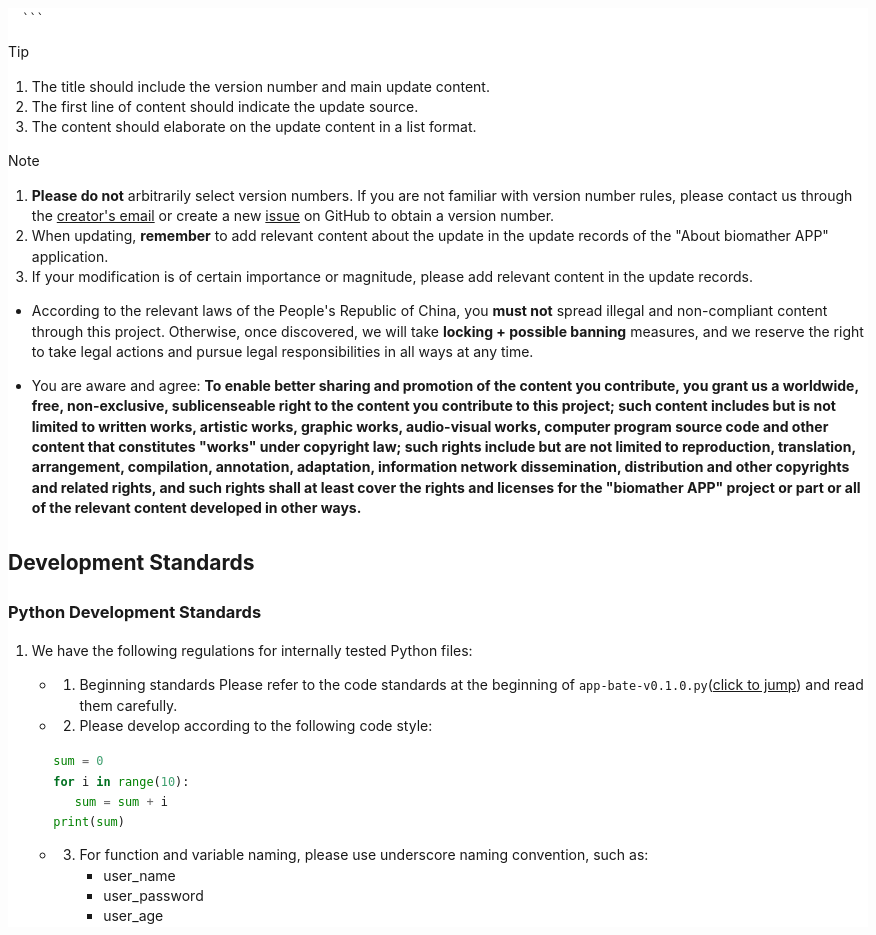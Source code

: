       ```

> [!TIP]
> 
> 1. The title should include the version number and main update content.
> 2. The first line of content should indicate the update source.
> 3. The content should elaborate on the update content in a list format.

> [!NOTE]
> 
> 1. **Please do not** arbitrarily select version numbers. If you are not familiar with version number rules, please contact us through the [creator's email](mailto:www.jiang090322@outlook.com) or create a new [issue](https://github.com/Jourious/biomather-pubilc/issues) on GitHub to obtain a version number.
> 2. When updating, **remember** to add relevant content about the update in the update records of the "About biomather APP" application.
> 3. If your modification is of certain importance or magnitude, please add relevant content in the update records.

* According to the relevant laws of the People's Republic of China, you **must not** spread illegal and non-compliant content through this project. Otherwise, once discovered, we will take **locking + possible banning** measures, and we reserve the right to take legal actions and pursue legal responsibilities in all ways at any time.

* You are aware and agree: **To enable better sharing and promotion of the content you contribute, you grant us a worldwide, free, non-exclusive, sublicenseable right to the content you contribute to this project; such content includes but is not limited to written works, artistic works, graphic works, audio-visual works, computer program source code and other content that constitutes "works" under copyright law; such rights include but are not limited to reproduction, translation, arrangement, compilation, annotation, adaptation, information network dissemination, distribution and other copyrights and related rights, and such rights shall at least cover the rights and licenses for the "biomather APP" project or part or all of the relevant content developed in other ways.**

## Development Standards

### Python Development Standards

1. We have the following regulations for internally tested Python files:
   
   * 1. Beginning standards
        Please refer to the code standards at the beginning of `app-bate-v0.1.0.py`([click to jump](../app-py/app-bate-v0.1.0.py)) and read them carefully.
   
   * 2. Please develop according to the following code style:
   
   ```python
      sum = 0
      for i in range(10):
         sum = sum + i
      print(sum)
   ```
   
   * 3. For function and variable naming, please use underscore naming convention, such as:
        *  user_name
        *  user_password
        *  user_age
   